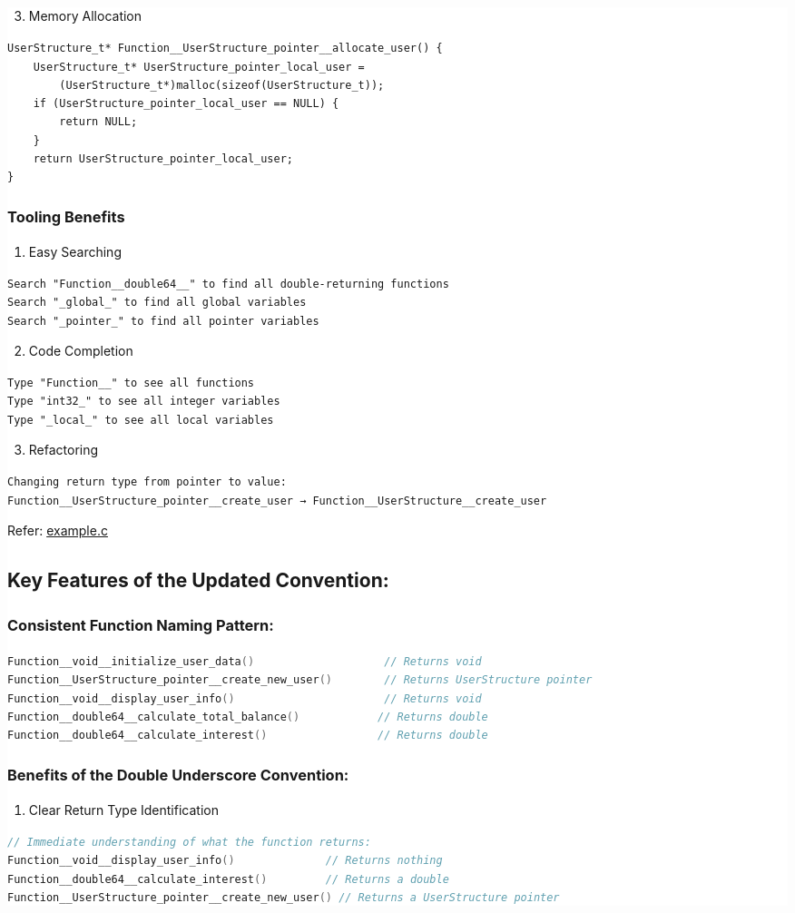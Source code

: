 3. Memory Allocation

```
UserStructure_t* Function__UserStructure_pointer__allocate_user() {
    UserStructure_t* UserStructure_pointer_local_user = 
        (UserStructure_t*)malloc(sizeof(UserStructure_t));
    if (UserStructure_pointer_local_user == NULL) {
        return NULL;
    }
    return UserStructure_pointer_local_user;
}
```

### Tooling Benefits
1. Easy Searching

```
Search "Function__double64__" to find all double-returning functions
Search "_global_" to find all global variables
Search "_pointer_" to find all pointer variables
```

2. Code Completion
```
Type "Function__" to see all functions
Type "int32_" to see all integer variables
Type "_local_" to see all local variables
```

3. Refactoring

```
Changing return type from pointer to value:
Function__UserStructure_pointer__create_user → Function__UserStructure__create_user
```

Refer: [example.c](example.c)


## Key Features of the Updated Convention:
### Consistent Function Naming Pattern:
```c
Function__void__initialize_user_data()                    // Returns void
Function__UserStructure_pointer__create_new_user()        // Returns UserStructure pointer
Function__void__display_user_info()                       // Returns void
Function__double64__calculate_total_balance()            // Returns double
Function__double64__calculate_interest()                 // Returns double
```

### Benefits of the Double Underscore Convention:

1. Clear Return Type Identification
```c
// Immediate understanding of what the function returns:
Function__void__display_user_info()              // Returns nothing
Function__double64__calculate_interest()         // Returns a double
Function__UserStructure_pointer__create_new_user() // Returns a UserStructure pointer
```
